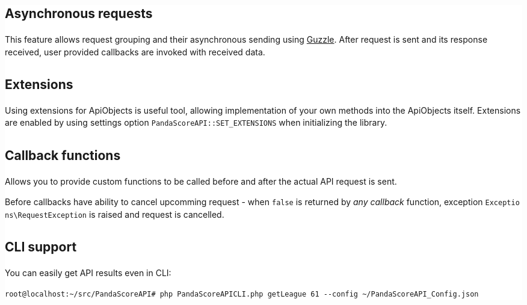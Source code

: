 
## Asynchronous requests
This feature allows request grouping and their asynchronous sending using [Guzzle](https://github.com/guzzle/guzzle).
After request is sent and its response received, user provided callbacks are invoked with received data.


## Extensions
Using extensions for ApiObjects is useful tool, allowing implementation of your own methods into the ApiObjects itself.
Extensions are enabled by using settings option `PandaScoreAPI::SET_EXTENSIONS` when initializing the library.


## Callback functions
Allows you to provide custom functions to be called before and after the actual API request is sent.

Before callbacks have ability to cancel upcomming request - when `false` is returned by _any callback_ function, exception `Exceptions\RequestException` is raised and request is cancelled.


## CLI support
You can easily get API results even in CLI:

```shell
root@localhost:~/src/PandaScoreAPI# php PandaScoreAPICLI.php getLeague 61 --config ~/PandaScoreAPI_Config.json
```

